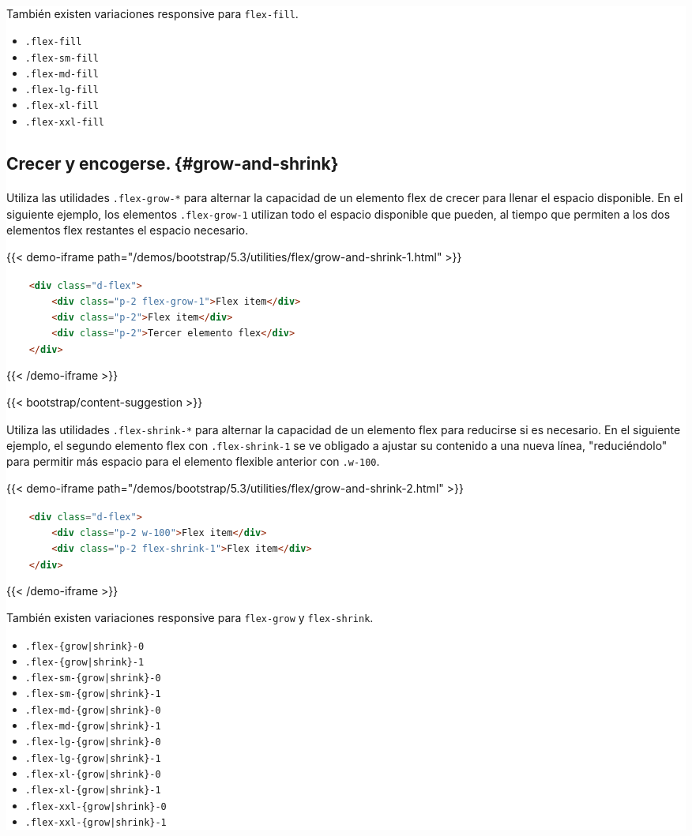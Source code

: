 También existen variaciones responsive para `flex-fill`.

* `.flex-fill`
* `.flex-sm-fill`
* `.flex-md-fill`
* `.flex-lg-fill`
* `.flex-xl-fill`
* `.flex-xxl-fill`

## Crecer y encogerse. {#grow-and-shrink}

Utiliza las utilidades `.flex-grow-*` para alternar la capacidad de un elemento flex de crecer para llenar el espacio disponible. En el siguiente ejemplo, los elementos `.flex-grow-1` utilizan todo el espacio disponible que pueden, al tiempo que permiten a los dos elementos flex restantes el espacio necesario.

{{< demo-iframe path="/demos/bootstrap/5.3/utilities/flex/grow-and-shrink-1.html" >}}
```html {filename="HTML"}
    <div class="d-flex">
        <div class="p-2 flex-grow-1">Flex item</div>
        <div class="p-2">Flex item</div>
        <div class="p-2">Tercer elemento flex</div>
    </div>
```
{{< /demo-iframe >}}

{{< bootstrap/content-suggestion >}}

Utiliza las utilidades `.flex-shrink-*` para alternar la capacidad de un elemento flex para reducirse si es necesario. En el siguiente ejemplo, el segundo elemento flex con `.flex-shrink-1` se ve obligado a ajustar su contenido a una nueva línea, "reduciéndolo" para permitir más espacio para el elemento flexible anterior con `.w-100`.

{{< demo-iframe path="/demos/bootstrap/5.3/utilities/flex/grow-and-shrink-2.html" >}}
```html {filename="HTML"}
    <div class="d-flex">
        <div class="p-2 w-100">Flex item</div>
        <div class="p-2 flex-shrink-1">Flex item</div>
    </div>
```
{{< /demo-iframe >}}

También existen variaciones responsive para `flex-grow` y `flex-shrink`.

* `.flex-{grow|shrink}-0`
* `.flex-{grow|shrink}-1`
* `.flex-sm-{grow|shrink}-0`
* `.flex-sm-{grow|shrink}-1`
* `.flex-md-{grow|shrink}-0`
* `.flex-md-{grow|shrink}-1`
* `.flex-lg-{grow|shrink}-0`
* `.flex-lg-{grow|shrink}-1`
* `.flex-xl-{grow|shrink}-0`
* `.flex-xl-{grow|shrink}-1`
* `.flex-xxl-{grow|shrink}-0`
* `.flex-xxl-{grow|shrink}-1`
